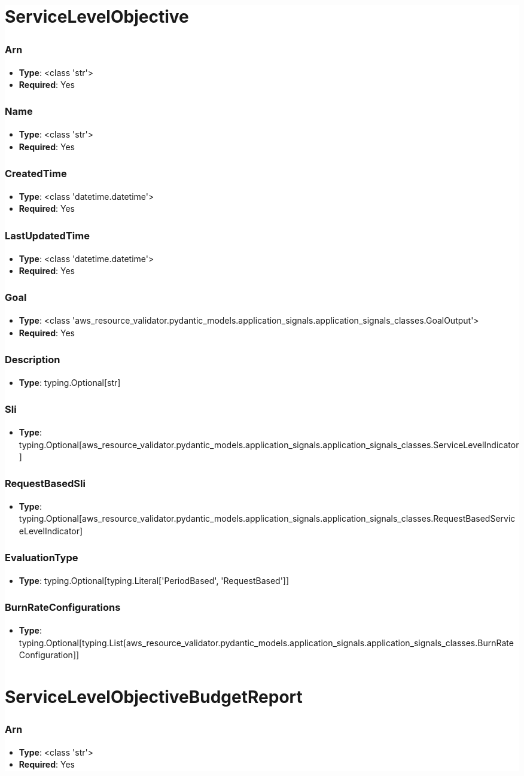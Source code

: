 
# ServiceLevelObjective

### Arn
- **Type**: <class 'str'>
- **Required**: Yes

### Name
- **Type**: <class 'str'>
- **Required**: Yes

### CreatedTime
- **Type**: <class 'datetime.datetime'>
- **Required**: Yes

### LastUpdatedTime
- **Type**: <class 'datetime.datetime'>
- **Required**: Yes

### Goal
- **Type**: <class 'aws_resource_validator.pydantic_models.application_signals.application_signals_classes.GoalOutput'>
- **Required**: Yes

### Description
- **Type**: typing.Optional[str]

### Sli
- **Type**: typing.Optional[aws_resource_validator.pydantic_models.application_signals.application_signals_classes.ServiceLevelIndicator]

### RequestBasedSli
- **Type**: typing.Optional[aws_resource_validator.pydantic_models.application_signals.application_signals_classes.RequestBasedServiceLevelIndicator]

### EvaluationType
- **Type**: typing.Optional[typing.Literal['PeriodBased', 'RequestBased']]

### BurnRateConfigurations
- **Type**: typing.Optional[typing.List[aws_resource_validator.pydantic_models.application_signals.application_signals_classes.BurnRateConfiguration]]


# ServiceLevelObjectiveBudgetReport

### Arn
- **Type**: <class 'str'>
- **Required**: Yes
